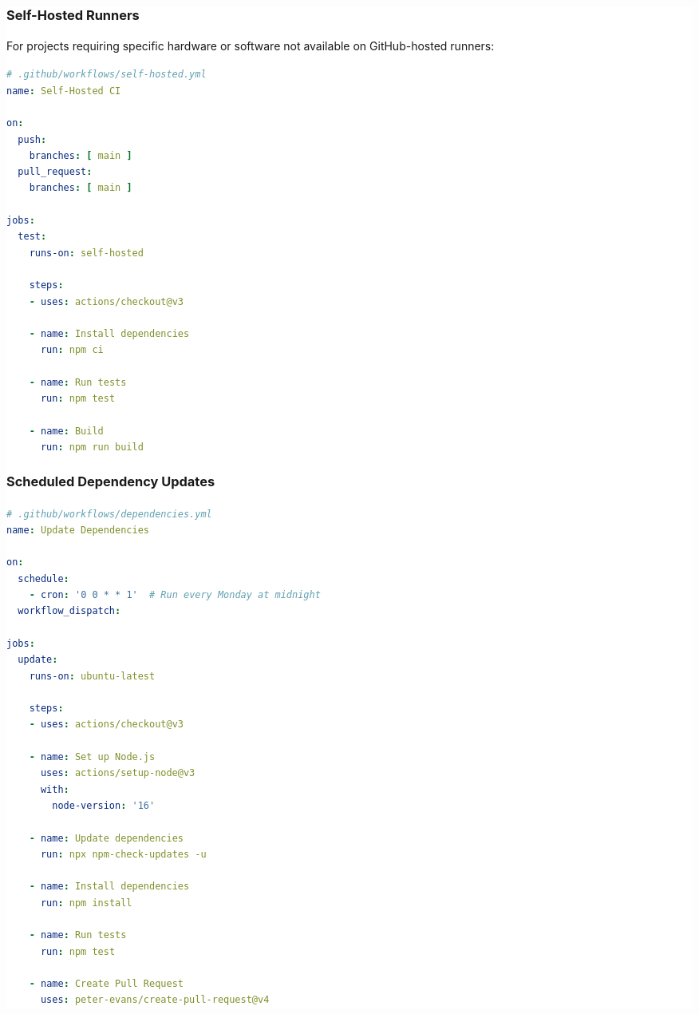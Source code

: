 ### Self-Hosted Runners

For projects requiring specific hardware or software not available on GitHub-hosted runners:

```yaml
# .github/workflows/self-hosted.yml
name: Self-Hosted CI

on:
  push:
    branches: [ main ]
  pull_request:
    branches: [ main ]

jobs:
  test:
    runs-on: self-hosted
    
    steps:
    - uses: actions/checkout@v3
    
    - name: Install dependencies
      run: npm ci
    
    - name: Run tests
      run: npm test
    
    - name: Build
      run: npm run build
```

### Scheduled Dependency Updates

```yaml
# .github/workflows/dependencies.yml
name: Update Dependencies

on:
  schedule:
    - cron: '0 0 * * 1'  # Run every Monday at midnight
  workflow_dispatch:

jobs:
  update:
    runs-on: ubuntu-latest
    
    steps:
    - uses: actions/checkout@v3
    
    - name: Set up Node.js
      uses: actions/setup-node@v3
      with:
        node-version: '16'
    
    - name: Update dependencies
      run: npx npm-check-updates -u
    
    - name: Install dependencies
      run: npm install
    
    - name: Run tests
      run: npm test
    
    - name: Create Pull Request
      uses: peter-evans/create-pull-request@v4
```